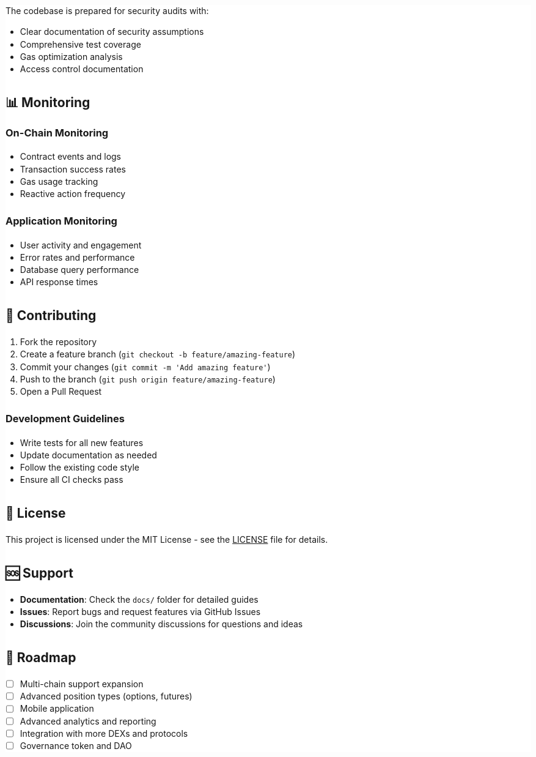 The codebase is prepared for security audits with:
- Clear documentation of security assumptions
- Comprehensive test coverage
- Gas optimization analysis
- Access control documentation

## 📊 Monitoring

### On-Chain Monitoring

- Contract events and logs
- Transaction success rates
- Gas usage tracking
- Reactive action frequency

### Application Monitoring

- User activity and engagement
- Error rates and performance
- Database query performance
- API response times

## 🤝 Contributing

1. Fork the repository
2. Create a feature branch (`git checkout -b feature/amazing-feature`)
3. Commit your changes (`git commit -m 'Add amazing feature'`)
4. Push to the branch (`git push origin feature/amazing-feature`)
5. Open a Pull Request

### Development Guidelines

- Write tests for all new features
- Update documentation as needed
- Follow the existing code style
- Ensure all CI checks pass

## 📄 License

This project is licensed under the MIT License - see the [LICENSE](LICENSE) file for details.

## 🆘 Support

- **Documentation**: Check the `docs/` folder for detailed guides
- **Issues**: Report bugs and request features via GitHub Issues
- **Discussions**: Join the community discussions for questions and ideas

## 🎯 Roadmap

- [ ] Multi-chain support expansion
- [ ] Advanced position types (options, futures)
- [ ] Mobile application
- [ ] Advanced analytics and reporting
- [ ] Integration with more DEXs and protocols
- [ ] Governance token and DAO
